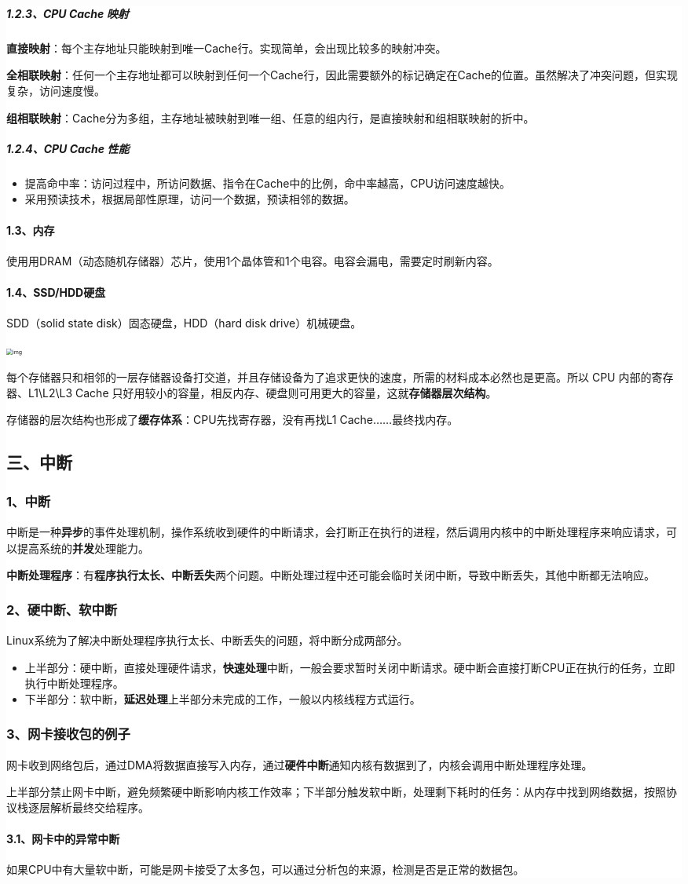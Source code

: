 ##### 1.2.3、CPU Cache 映射

**直接映射**：每个主存地址只能映射到唯一Cache行。实现简单，会出现比较多的映射冲突。

**全相联映射**：任何一个主存地址都可以映射到任何一个Cache行，因此需要额外的标记确定在Cache的位置。虽然解决了冲突问题，但实现复杂，访问速度慢。

**组相联映射**：Cache分为多组，主存地址被映射到唯一组、任意的组内行，是直接映射和组相联映射的折中。

##### 1.2.4、CPU Cache 性能

- 提高命中率：访问过程中，所访问数据、指令在Cache中的比例，命中率越高，CPU访问速度越快。
- 采用预读技术，根据局部性原理，访问一个数据，预读相邻的数据。

#### 1.3、内存

使用用DRAM（动态随机存储器）芯片，使用1个晶体管和1个电容。电容会漏电，需要定时刷新内容。

#### 1.4、SSD/HDD硬盘

SDD（solid state disk）固态硬盘，HDD（hard disk drive）机械硬盘。

<img src="https://cdn.xiaolincoding.com/gh/xiaolincoder/ImageHost2/%E6%93%8D%E4%BD%9C%E7%B3%BB%E7%BB%9F/%E5%AD%98%E5%82%A8%E7%BB%93%E6%9E%84/%E5%AD%98%E5%82%A8%E5%99%A8%E7%9A%84%E5%B1%82%E6%AC%A1%E5%85%B3%E7%B3%BB%E5%9B%BE.png" alt="img" style="zoom:50%;" />

每个存储器只和相邻的一层存储器设备打交道，并且存储设备为了追求更快的速度，所需的材料成本必然也是更高。所以 CPU 内部的寄存器、L1\L2\L3 Cache 只好用较小的容量，相反内存、硬盘则可用更大的容量，这就**存储器层次结构**。

存储器的层次结构也形成了**缓存体系**：CPU先找寄存器，没有再找L1 Cache……最终找内存。



## 三、中断

### 1、中断

中断是一种**异步**的事件处理机制，操作系统收到硬件的中断请求，会打断正在执行的进程，然后调用内核中的中断处理程序来响应请求，可以提高系统的**并发**处理能力。

**中断处理程序**：有**程序执行太长、中断丢失**两个问题。中断处理过程中还可能会临时关闭中断，导致中断丢失，其他中断都无法响应。

### 2、硬中断、软中断

Linux系统为了解决中断处理程序执行太长、中断丢失的问题，将中断分成两部分。

- 上半部分：硬中断，直接处理硬件请求，**快速处理**中断，一般会要求暂时关闭中断请求。硬中断会直接打断CPU正在执行的任务，立即执行中断处理程序。
- 下半部分：软中断，**延迟处理**上半部分未完成的工作，一般以内核线程方式运行。

### 3、网卡接收包的例子

网卡收到网络包后，通过DMA将数据直接写入内存，通过**硬件中断**通知内核有数据到了，内核会调用中断处理程序处理。

上半部分禁止网卡中断，避免频繁硬中断影响内核工作效率；下半部分触发软中断，处理剩下耗时的任务：从内存中找到网络数据，按照协议栈逐层解析最终交给程序。

#### 3.1、网卡中的异常中断

如果CPU中有大量软中断，可能是网卡接受了太多包，可以通过分析包的来源，检测是否是正常的数据包。

